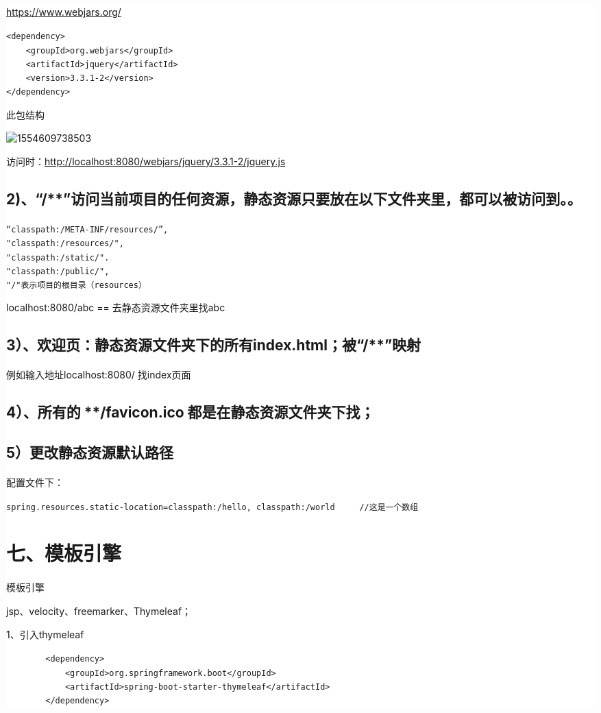 <https://www.webjars.org/>

```
<dependency>
    <groupId>org.webjars</groupId>
    <artifactId>jquery</artifactId>
    <version>3.3.1-2</version>
</dependency>
```

此包结构

![1554609738503](C:\Users\13760\Desktop\笔记\img\1554609738503.png)

访问时：<http://localhost:8080/webjars/jquery/3.3.1-2/jquery.js>

## 2)、“/**”访问当前项目的任何资源，静态资源只要放在以下文件夹里，都可以被访问到。。

```
“classpath:/META-INF/resources/”,
"classpath:/resources/",
"classpath:/static/".
"classpath:/public/",
"/"表示项目的根目录（resources）
```

localhost:8080/abc == 去静态资源文件夹里找abc

## 3）、欢迎页：静态资源文件夹下的所有index.html；被“/**”映射

例如输入地址localhost:8080/       找index页面

## 4）、所有的 **/favicon.ico  都是在静态资源文件夹下找；

## 5）更改静态资源默认路径

配置文件下：

```
spring.resources.static-location=classpath:/hello, classpath:/world     //这是一个数组
```

# 七、模板引擎

模板引擎

jsp、velocity、freemarker、Thymeleaf；

1、引入thymeleaf

```
        <dependency>
            <groupId>org.springframework.boot</groupId>
            <artifactId>spring-boot-starter-thymeleaf</artifactId>
        </dependency>
```
